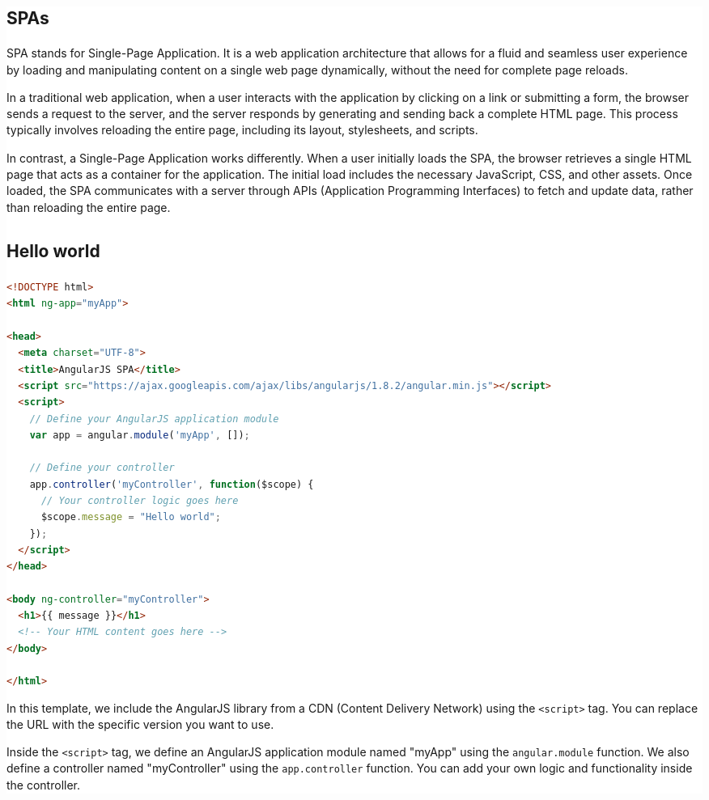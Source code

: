 ## SPAs

SPA stands for Single-Page Application. It is a web application architecture that allows for a fluid and seamless user experience by loading and manipulating content on a single web page dynamically, without the need for complete page reloads.

In a traditional web application, when a user interacts with the application by clicking on a link or submitting a form, the browser sends a request to the server, and the server responds by generating and sending back a complete HTML page. This process typically involves reloading the entire page, including its layout, stylesheets, and scripts.

In contrast, a Single-Page Application works differently. When a user initially loads the SPA, the browser retrieves a single HTML page that acts as a container for the application. The initial load includes the necessary JavaScript, CSS, and other assets. Once loaded, the SPA communicates with a server through APIs (Application Programming Interfaces) to fetch and update data, rather than reloading the entire page.

## Hello world

```html
<!DOCTYPE html>
<html ng-app="myApp">

<head>
  <meta charset="UTF-8">
  <title>AngularJS SPA</title>
  <script src="https://ajax.googleapis.com/ajax/libs/angularjs/1.8.2/angular.min.js"></script>
  <script>
    // Define your AngularJS application module
    var app = angular.module('myApp', []);
    
    // Define your controller
    app.controller('myController', function($scope) {
      // Your controller logic goes here
      $scope.message = "Hello world";
    });
  </script>
</head>

<body ng-controller="myController">
  <h1>{{ message }}</h1>
  <!-- Your HTML content goes here -->
</body>

</html>
```

In this template, we include the AngularJS library from a CDN (Content Delivery Network) using the `<script>` tag. You can replace the URL with the specific version you want to use.

Inside the `<script>` tag, we define an AngularJS application module named "myApp" using the `angular.module` function. We also define a controller named "myController" using the `app.controller` function. You can add your own logic and functionality inside the controller.
